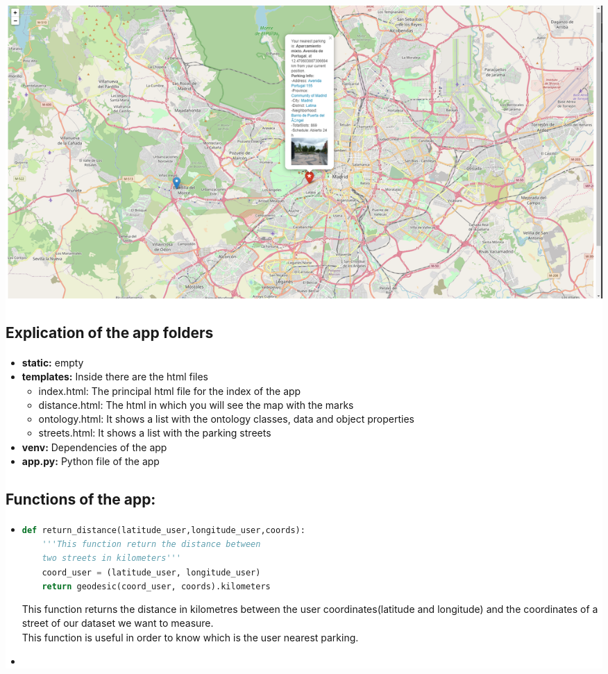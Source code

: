 <img src="Map%20Interface.PNG" width="100%" height="auto"></img>
<h2><b>Explication of the app folders</b></h2>
<ul>
<li><b>static:</b> empty</li>
<li><b>templates:</b> Inside there are the html files
<ul>
<li>index.html: The principal html file for the index of the app</li>
<li>distance.html: The html in which you will see the map with the marks</li>
<li>ontology.html: It shows a list with the ontology classes, data and object properties</li>
<li>streets.html: It shows a list with the parking streets</li>
</ul>
</li>
<li><b>venv:</b> Dependencies of the app</li>
<li><b>app.py:</b> Python file of the app</li>
</ul>
<h2><b>Functions of the app:</b></h2>
<ul>
<li>

```python
def return_distance(latitude_user,longitude_user,coords):
    '''This function return the distance between
    two streets in kilometers'''
    coord_user = (latitude_user, longitude_user)
    return geodesic(coord_user, coords).kilometers
```
This function returns the distance in kilometres
between the user coordinates(latitude and longitude) and the coordinates of a street of our dataset we want to measure.<br>
This function is useful in order to know which is the user nearest parking.
</li>
<li>

